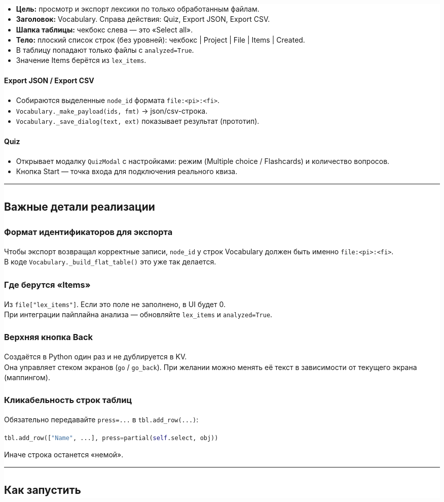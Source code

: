 - **Цель:** просмотр и экспорт лексики по только обработанным файлам.
- **Заголовок:** Vocabulary. Справа действия: Quiz, Export JSON, Export CSV.
- **Шапка таблицы:** чекбокс слева — это «Select all».
- **Тело:** плоский список строк (без уровней): чекбокс | Project | File | Items | Created.
- В таблицу попадают только файлы с `analyzed=True`.
- Значение Items берётся из `lex_items`.

#### Export JSON / Export CSV

- Собираются выделенные `node_id` формата `file:<pi>:<fi>`.
- `Vocabulary._make_payload(ids, fmt)` → json/csv-строка.
- `Vocabulary._save_dialog(text, ext)` показывает результат (прототип).

#### Quiz

- Открывает модалку `QuizModal` с настройками: режим (Multiple choice / Flashcards) и количество вопросов.
- Кнопка Start — точка входа для подключения реального квиза.

---

## Важные детали реализации

### Формат идентификаторов для экспорта

Чтобы экспорт возвращал корректные записи, `node_id` у строк Vocabulary должен быть именно `file:<pi>:<fi>`.  
В коде `Vocabulary._build_flat_table()` это уже так делается.

### Где берутся «Items»

Из `file["lex_items"]`. Если это поле не заполнено, в UI будет 0.  
При интеграции пайплайна анализа — обновляйте `lex_items` и `analyzed=True`.

### Верхняя кнопка Back

Создаётся в Python один раз и не дублируется в KV.  
Она управляет стеком экранов (`go` / `go_back`). При желании можно менять её текст в зависимости от текущего экрана (маппингом).

### Кликабельность строк таблиц

Обязательно передавайте `press=...` в `tbl.add_row(...)`:

```python
tbl.add_row(["Name", ...], press=partial(self.select, obj))
```

Иначе строка останется «немой».

---

## Как запустить
